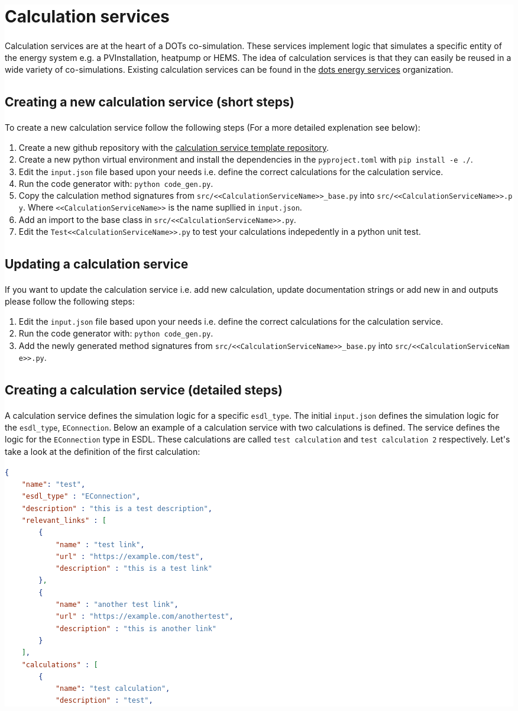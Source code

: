 # Calculation services
Calculation services are at the heart of a DOTs co-simulation. These services implement logic that simulates a specific entity of the energy system e.g. a PVInstallation, heatpump or HEMS. The idea of calculation services is that they can easily be reused in a wide variety of co-simulations. Existing calculation services can be found in the [dots energy services](https://github.com/dots-energy-services/) organization.

## Creating a new calculation service (short steps)
To create a new calculation service follow the following steps (For a more detailed explenation see below):
1. Create a new github repository with the [calculation service template repository](https://github.com/dots-energy/Dots-calculation-service-template).
2. Create a new python virtual environment and install the dependencies in the `pyproject.toml` with `pip install -e ./`.
3. Edit the `input.json` file based upon your needs i.e. define the correct calculations for the calculation service.
4. Run the code generator with: `python code_gen.py`.
5. Copy the calculation method signatures from `src/<<CalculationServiceName>>_base.py` into `src/<<CalculationServiceName>>.py`. Where `<<CalculationServiceName>>` is the name supllied in `input.json`.
6. Add an import to the base class in `src/<<CalculationServiceName>>.py`.
7. Edit the `Test<<CalculationServiceName>>.py` to test your calculations indepedently in a python unit test.

## Updating a calculation service
If you want to update the calculation service i.e. add new calculation, update documentation strings or add new in and outputs please follow the following steps:
1. Edit the `input.json` file based upon your needs i.e. define the correct calculations for the calculation service.
2. Run the code generator with: `python code_gen.py`.
3. Add the newly generated method signatures from `src/<<CalculationServiceName>>_base.py` into `src/<<CalculationServiceName>>.py`.

## Creating a calculation service (detailed steps)
A calculation service defines the simulation logic for a specific `esdl_type`. The initial `input.json` defines the simulation logic for the `esdl_type`, `EConnection`. Below an example of a calculation service with two calculations is defined. The service defines the logic for the `EConnection` type in ESDL. These calculations are called `test calculation` and `test calculation 2` respectively. Let's take a look at the definition of the first calculation:

```json
{
    "name": "test",
    "esdl_type" : "EConnection",
    "description" : "this is a test description",
    "relevant_links" : [
        {
            "name" : "test link",
            "url" : "https://example.com/test",
            "description" : "this is a test link"
        },
        {
            "name" : "another test link",
            "url" : "https://example.com/anothertest",
            "description" : "this is another link"
        }
    ],
    "calculations" : [
        {
            "name": "test calculation",
            "description" : "test",
```